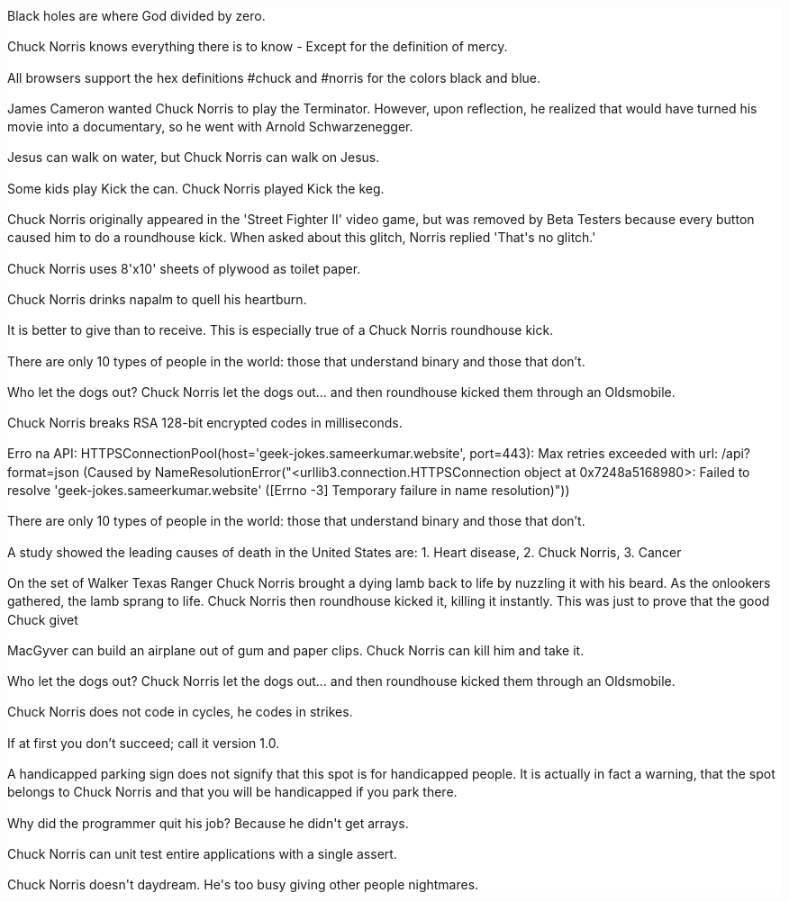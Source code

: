 Black holes are where God divided by zero.

Chuck Norris knows everything there is to know - Except for the definition of mercy.

All browsers support the hex definitions #chuck and #norris for the colors black and blue.

James Cameron wanted Chuck Norris to play the Terminator. However, upon reflection, he realized that would have turned his movie into a documentary, so he went with Arnold Schwarzenegger.

Jesus can walk on water, but Chuck Norris can walk on Jesus.

Some kids play Kick the can. Chuck Norris played Kick the keg.

Chuck Norris originally appeared in the 'Street Fighter II' video game, but was removed by Beta Testers because every button caused him to do a roundhouse kick. When asked about this glitch, Norris replied 'That's no glitch.'

Chuck Norris uses 8'x10' sheets of plywood as toilet paper.

Chuck Norris drinks napalm to quell his heartburn.

It is better to give than to receive. This is especially true of a Chuck Norris roundhouse kick.

There are only 10 types of people in the world: those that understand binary and those that don’t.

Who let the dogs out? Chuck Norris let the dogs out... and then roundhouse kicked them through an Oldsmobile.

Chuck Norris breaks RSA 128-bit encrypted codes in milliseconds.

Erro na API: HTTPSConnectionPool(host='geek-jokes.sameerkumar.website', port=443): Max retries exceeded with url: /api?format=json (Caused by NameResolutionError("<urllib3.connection.HTTPSConnection object at 0x7248a5168980>: Failed to resolve 'geek-jokes.sameerkumar.website' ([Errno -3] Temporary failure in name resolution)"))

There are only 10 types of people in the world: those that understand binary and those that don’t.

A study showed the leading causes of death in the United States are: 1. Heart disease, 2. Chuck Norris, 3. Cancer

On the set of Walker Texas Ranger Chuck Norris brought a dying lamb back to life by nuzzling it with his beard. As the onlookers gathered, the lamb sprang to life. Chuck Norris then roundhouse kicked it, killing it instantly. This was just to prove that the good Chuck givet

MacGyver can build an airplane out of gum and paper clips. Chuck Norris can kill him and take it.

Who let the dogs out? Chuck Norris let the dogs out... and then roundhouse kicked them through an Oldsmobile.

Chuck Norris does not code in cycles, he codes in strikes.

If at first you don’t succeed; call it version 1.0.

A handicapped parking sign does not signify that this spot is for handicapped people. It is actually in fact a warning, that the spot belongs to Chuck Norris and that you will be handicapped if you park there.

Why did the programmer quit his job? Because he didn't get arrays.

Chuck Norris can unit test entire applications with a single assert.

Chuck Norris doesn't daydream. He's too busy giving other people nightmares.

